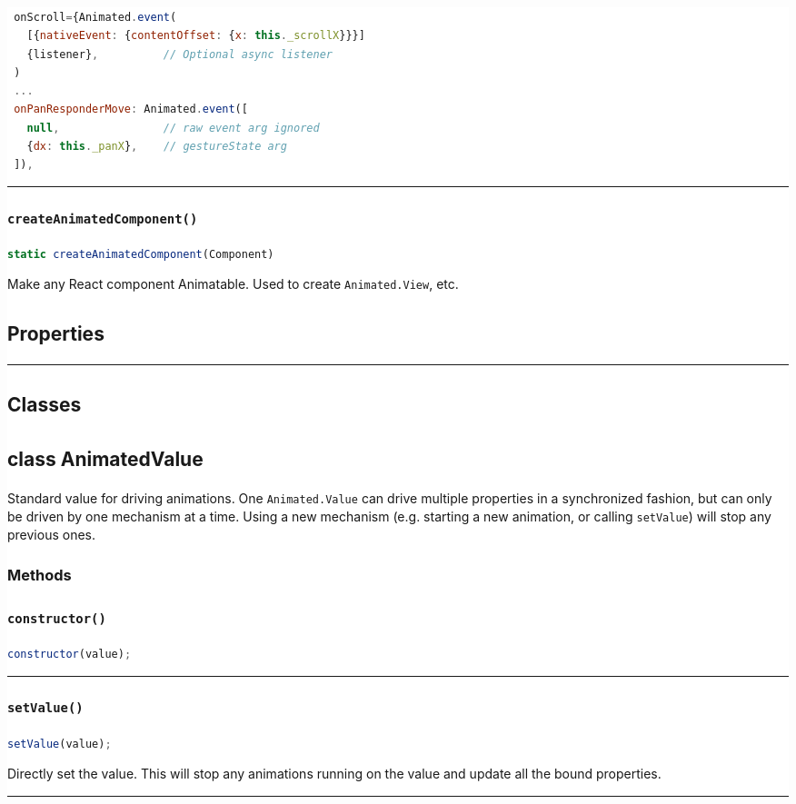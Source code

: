 ```javascript
 onScroll={Animated.event(
   [{nativeEvent: {contentOffset: {x: this._scrollX}}}]
   {listener},          // Optional async listener
 )
 ...
 onPanResponderMove: Animated.event([
   null,                // raw event arg ignored
   {dx: this._panX},    // gestureState arg
 ]),
```

---

### `createAnimatedComponent()`

```javascript
static createAnimatedComponent(Component)
```

Make any React component Animatable. Used to create `Animated.View`, etc.

## Properties

---

## Classes

## class AnimatedValue

Standard value for driving animations. One `Animated.Value` can drive multiple properties in a synchronized fashion, but can only be driven by one mechanism at a time. Using a new mechanism (e.g. starting a new animation, or calling `setValue`) will stop any previous ones.

### Methods

### `constructor()`

```javascript
constructor(value);
```

---

### `setValue()`

```javascript
setValue(value);
```

Directly set the value. This will stop any animations running on the value and update all the bound properties.

---
